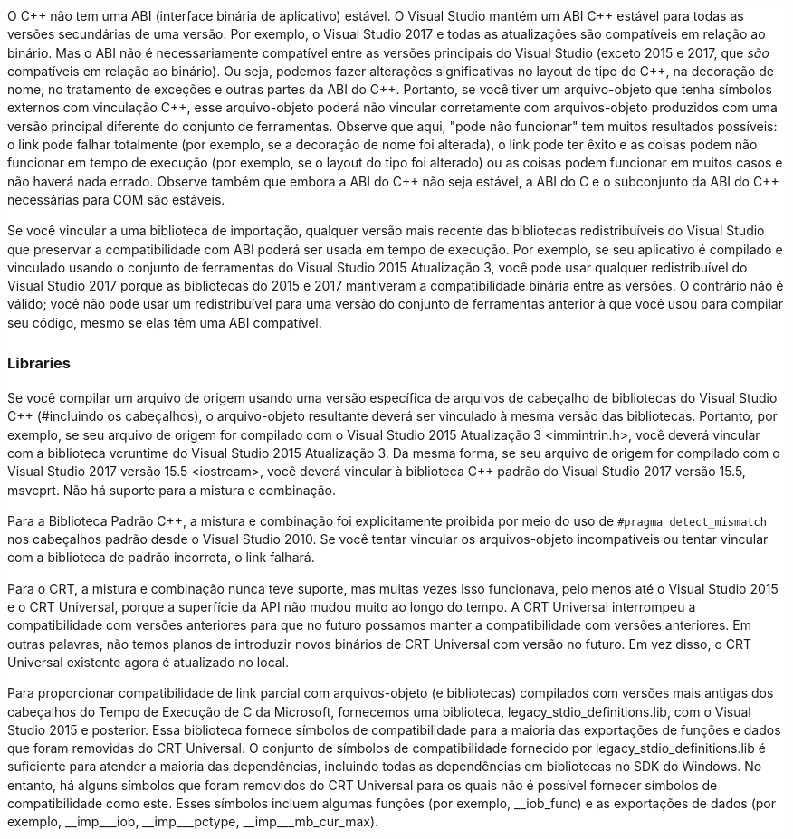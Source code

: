 O C++ não tem uma ABI (interface binária de aplicativo) estável. O Visual Studio mantém um ABI C++ estável para todas as versões secundárias de uma versão. Por exemplo, o Visual Studio 2017 e todas as atualizações são compatíveis em relação ao binário. Mas o ABI não é necessariamente compatível entre as versões principais do Visual Studio (exceto 2015 e 2017, que _são_ compatíveis em relação ao binário). Ou seja, podemos fazer alterações significativas no layout de tipo do C++, na decoração de nome, no tratamento de exceções e outras partes da ABI do C++. Portanto, se você tiver um arquivo-objeto que tenha símbolos externos com vinculação C++, esse arquivo-objeto poderá não vincular corretamente com arquivos-objeto produzidos com uma versão principal diferente do conjunto de ferramentas. Observe que aqui, "pode não funcionar" tem muitos resultados possíveis: o link pode falhar totalmente (por exemplo, se a decoração de nome foi alterada), o link pode ter êxito e as coisas podem não funcionar em tempo de execução (por exemplo, se o layout do tipo foi alterado) ou as coisas podem funcionar em muitos casos e não haverá nada errado. Observe também que embora a ABI do C++ não seja estável, a ABI do C e o subconjunto da ABI do C++ necessárias para COM são estáveis.

Se você vincular a uma biblioteca de importação, qualquer versão mais recente das bibliotecas redistribuíveis do Visual Studio que preservar a compatibilidade com ABI poderá ser usada em tempo de execução. Por exemplo, se seu aplicativo é compilado e vinculado usando o conjunto de ferramentas do Visual Studio 2015 Atualização 3, você pode usar qualquer redistribuível do Visual Studio 2017 porque as bibliotecas do 2015 e 2017 mantiveram a compatibilidade binária entre as versões. O contrário não é válido; você não pode usar um redistribuível para uma versão do conjunto de ferramentas anterior à que você usou para compilar seu código, mesmo se elas têm uma ABI compatível.

### <a name="libraries"></a>Libraries

Se você compilar um arquivo de origem usando uma versão específica de arquivos de cabeçalho de bibliotecas do Visual Studio C++ (#incluindo os cabeçalhos), o arquivo-objeto resultante deverá ser vinculado à mesma versão das bibliotecas. Portanto, por exemplo, se seu arquivo de origem for compilado com o Visual Studio 2015 Atualização 3 \<immintrin.h>, você deverá vincular com a biblioteca vcruntime do Visual Studio 2015 Atualização 3. Da mesma forma, se seu arquivo de origem for compilado com o Visual Studio 2017 versão 15.5 \<iostream>, você deverá vincular à biblioteca C++ padrão do Visual Studio 2017 versão 15.5, msvcprt. Não há suporte para a mistura e combinação.

Para a Biblioteca Padrão C++, a mistura e combinação foi explicitamente proibida por meio do uso de `#pragma detect_mismatch` nos cabeçalhos padrão desde o Visual Studio 2010. Se você tentar vincular os arquivos-objeto incompatíveis ou tentar vincular com a biblioteca de padrão incorreta, o link falhará.

Para o CRT, a mistura e combinação nunca teve suporte, mas muitas vezes isso funcionava, pelo menos até o Visual Studio 2015 e o CRT Universal, porque a superfície da API não mudou muito ao longo do tempo. A CRT Universal interrompeu a compatibilidade com versões anteriores para que no futuro possamos manter a compatibilidade com versões anteriores. Em outras palavras, não temos planos de introduzir novos binários de CRT Universal com versão no futuro. Em vez disso, o CRT Universal existente agora é atualizado no local.

Para proporcionar compatibilidade de link parcial com arquivos-objeto (e bibliotecas) compilados com versões mais antigas dos cabeçalhos do Tempo de Execução de C da Microsoft, fornecemos uma biblioteca, legacy_stdio_definitions.lib, com o Visual Studio 2015 e posterior. Essa biblioteca fornece símbolos de compatibilidade para a maioria das exportações de funções e dados que foram removidas do CRT Universal. O conjunto de símbolos de compatibilidade fornecido por legacy_stdio_definitions.lib é suficiente para atender a maioria das dependências, incluindo todas as dependências em bibliotecas no SDK do Windows. No entanto, há alguns símbolos que foram removidos do CRT Universal para os quais não é possível fornecer símbolos de compatibilidade como este. Esses símbolos incluem algumas funções (por exemplo, \_\_iob\_func) e as exportações de dados (por exemplo, \_\_imp\_\_\_iob, \_\_imp\_\_\_pctype, \_\_imp\_\_\_mb\_cur\_max).
